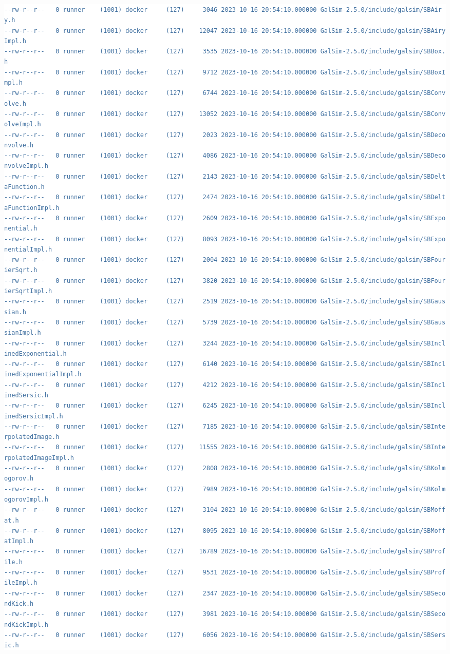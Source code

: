 ```diff
--rw-r--r--   0 runner    (1001) docker     (127)     3046 2023-10-16 20:54:10.000000 GalSim-2.5.0/include/galsim/SBAiry.h
--rw-r--r--   0 runner    (1001) docker     (127)    12047 2023-10-16 20:54:10.000000 GalSim-2.5.0/include/galsim/SBAiryImpl.h
--rw-r--r--   0 runner    (1001) docker     (127)     3535 2023-10-16 20:54:10.000000 GalSim-2.5.0/include/galsim/SBBox.h
--rw-r--r--   0 runner    (1001) docker     (127)     9712 2023-10-16 20:54:10.000000 GalSim-2.5.0/include/galsim/SBBoxImpl.h
--rw-r--r--   0 runner    (1001) docker     (127)     6744 2023-10-16 20:54:10.000000 GalSim-2.5.0/include/galsim/SBConvolve.h
--rw-r--r--   0 runner    (1001) docker     (127)    13052 2023-10-16 20:54:10.000000 GalSim-2.5.0/include/galsim/SBConvolveImpl.h
--rw-r--r--   0 runner    (1001) docker     (127)     2023 2023-10-16 20:54:10.000000 GalSim-2.5.0/include/galsim/SBDeconvolve.h
--rw-r--r--   0 runner    (1001) docker     (127)     4086 2023-10-16 20:54:10.000000 GalSim-2.5.0/include/galsim/SBDeconvolveImpl.h
--rw-r--r--   0 runner    (1001) docker     (127)     2143 2023-10-16 20:54:10.000000 GalSim-2.5.0/include/galsim/SBDeltaFunction.h
--rw-r--r--   0 runner    (1001) docker     (127)     2474 2023-10-16 20:54:10.000000 GalSim-2.5.0/include/galsim/SBDeltaFunctionImpl.h
--rw-r--r--   0 runner    (1001) docker     (127)     2609 2023-10-16 20:54:10.000000 GalSim-2.5.0/include/galsim/SBExponential.h
--rw-r--r--   0 runner    (1001) docker     (127)     8093 2023-10-16 20:54:10.000000 GalSim-2.5.0/include/galsim/SBExponentialImpl.h
--rw-r--r--   0 runner    (1001) docker     (127)     2004 2023-10-16 20:54:10.000000 GalSim-2.5.0/include/galsim/SBFourierSqrt.h
--rw-r--r--   0 runner    (1001) docker     (127)     3820 2023-10-16 20:54:10.000000 GalSim-2.5.0/include/galsim/SBFourierSqrtImpl.h
--rw-r--r--   0 runner    (1001) docker     (127)     2519 2023-10-16 20:54:10.000000 GalSim-2.5.0/include/galsim/SBGaussian.h
--rw-r--r--   0 runner    (1001) docker     (127)     5739 2023-10-16 20:54:10.000000 GalSim-2.5.0/include/galsim/SBGaussianImpl.h
--rw-r--r--   0 runner    (1001) docker     (127)     3244 2023-10-16 20:54:10.000000 GalSim-2.5.0/include/galsim/SBInclinedExponential.h
--rw-r--r--   0 runner    (1001) docker     (127)     6140 2023-10-16 20:54:10.000000 GalSim-2.5.0/include/galsim/SBInclinedExponentialImpl.h
--rw-r--r--   0 runner    (1001) docker     (127)     4212 2023-10-16 20:54:10.000000 GalSim-2.5.0/include/galsim/SBInclinedSersic.h
--rw-r--r--   0 runner    (1001) docker     (127)     6245 2023-10-16 20:54:10.000000 GalSim-2.5.0/include/galsim/SBInclinedSersicImpl.h
--rw-r--r--   0 runner    (1001) docker     (127)     7185 2023-10-16 20:54:10.000000 GalSim-2.5.0/include/galsim/SBInterpolatedImage.h
--rw-r--r--   0 runner    (1001) docker     (127)    11555 2023-10-16 20:54:10.000000 GalSim-2.5.0/include/galsim/SBInterpolatedImageImpl.h
--rw-r--r--   0 runner    (1001) docker     (127)     2808 2023-10-16 20:54:10.000000 GalSim-2.5.0/include/galsim/SBKolmogorov.h
--rw-r--r--   0 runner    (1001) docker     (127)     7989 2023-10-16 20:54:10.000000 GalSim-2.5.0/include/galsim/SBKolmogorovImpl.h
--rw-r--r--   0 runner    (1001) docker     (127)     3104 2023-10-16 20:54:10.000000 GalSim-2.5.0/include/galsim/SBMoffat.h
--rw-r--r--   0 runner    (1001) docker     (127)     8095 2023-10-16 20:54:10.000000 GalSim-2.5.0/include/galsim/SBMoffatImpl.h
--rw-r--r--   0 runner    (1001) docker     (127)    16789 2023-10-16 20:54:10.000000 GalSim-2.5.0/include/galsim/SBProfile.h
--rw-r--r--   0 runner    (1001) docker     (127)     9531 2023-10-16 20:54:10.000000 GalSim-2.5.0/include/galsim/SBProfileImpl.h
--rw-r--r--   0 runner    (1001) docker     (127)     2347 2023-10-16 20:54:10.000000 GalSim-2.5.0/include/galsim/SBSecondKick.h
--rw-r--r--   0 runner    (1001) docker     (127)     3981 2023-10-16 20:54:10.000000 GalSim-2.5.0/include/galsim/SBSecondKickImpl.h
--rw-r--r--   0 runner    (1001) docker     (127)     6056 2023-10-16 20:54:10.000000 GalSim-2.5.0/include/galsim/SBSersic.h
```
